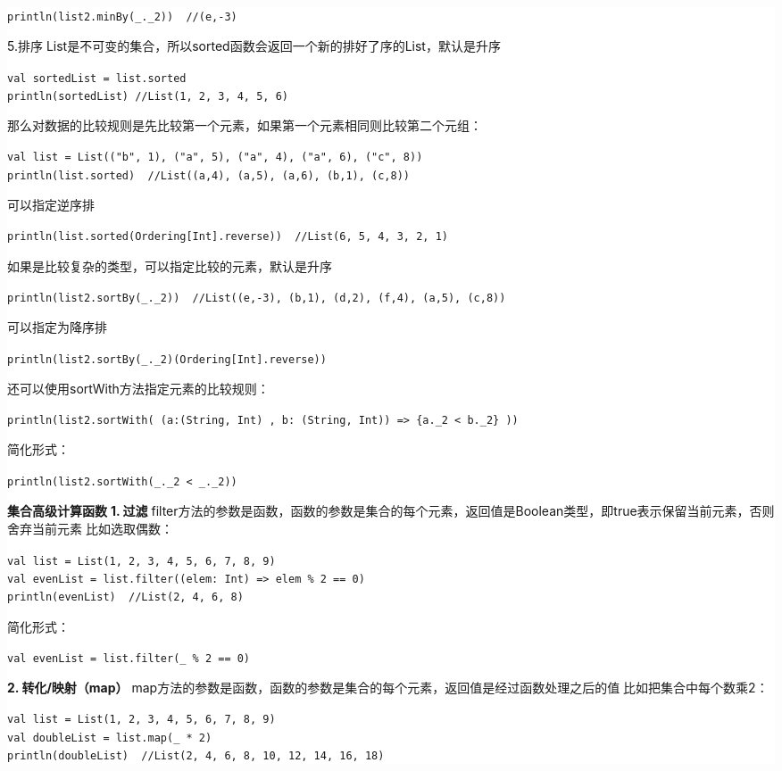 ```
println(list2.minBy(_._2))  //(e,-3)
```
5.排序
List是不可变的集合，所以sorted函数会返回一个新的排好了序的List，默认是升序
```
val sortedList = list.sorted
println(sortedList) //List(1, 2, 3, 4, 5, 6)
```
那么对数据的比较规则是先比较第一个元素，如果第一个元素相同则比较第二个元组：
```
val list = List(("b", 1), ("a", 5), ("a", 4), ("a", 6), ("c", 8))
println(list.sorted)  //List((a,4), (a,5), (a,6), (b,1), (c,8))
```
可以指定逆序排
```
println(list.sorted(Ordering[Int].reverse))  //List(6, 5, 4, 3, 2, 1)
```
如果是比较复杂的类型，可以指定比较的元素，默认是升序
```
println(list2.sortBy(_._2))  //List((e,-3), (b,1), (d,2), (f,4), (a,5), (c,8))
```
可以指定为降序排
```
println(list2.sortBy(_._2)(Ordering[Int].reverse))
```
还可以使用sortWith方法指定元素的比较规则：
```
println(list2.sortWith( (a:(String, Int) , b: (String, Int)) => {a._2 < b._2} ))
```
简化形式：
```
println(list2.sortWith(_._2 < _._2))
```

**集合高级计算函数**
**1\. 过滤**
filter方法的参数是函数，函数的参数是集合的每个元素，返回值是Boolean类型，即true表示保留当前元素，否则舍弃当前元素
比如选取偶数：
```
val list = List(1, 2, 3, 4, 5, 6, 7, 8, 9)
val evenList = list.filter((elem: Int) => elem % 2 == 0)
println(evenList)  //List(2, 4, 6, 8)
```
简化形式：
```
val evenList = list.filter(_ % 2 == 0)
```

**2\. 转化/映射（map）**
map方法的参数是函数，函数的参数是集合的每个元素，返回值是经过函数处理之后的值
比如把集合中每个数乘2：
```
val list = List(1, 2, 3, 4, 5, 6, 7, 8, 9)
val doubleList = list.map(_ * 2)
println(doubleList)  //List(2, 4, 6, 8, 10, 12, 14, 16, 18)
```
